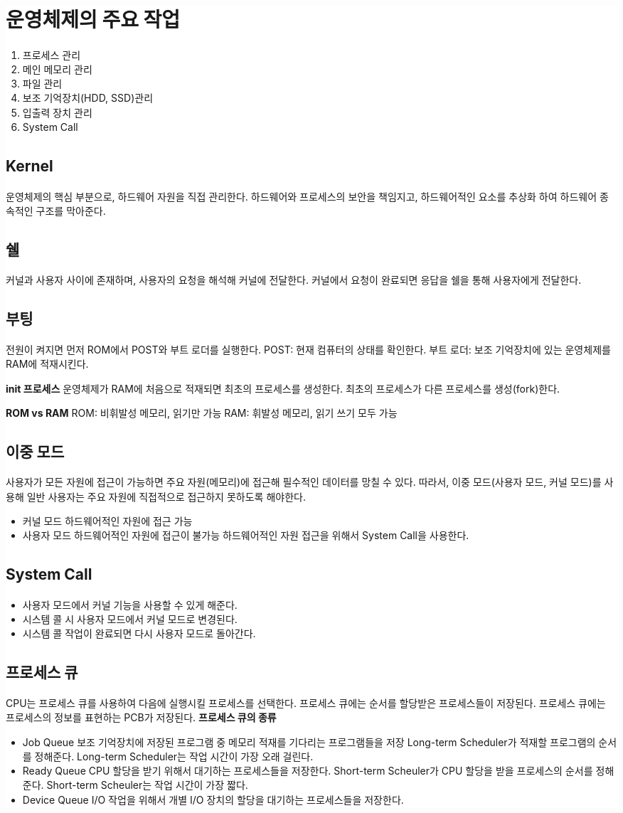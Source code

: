 # 운영체제의 주요 작업
1. 프로세스 관리
2. 메인 메모리 관리
3. 파일 관리
4. 보조 기억장치(HDD, SSD)관리
5. 입출력 장치 관리
6. System Call

## Kernel
운영체제의 핵심 부분으로, 하드웨어 자원을 직접 관리한다.
하드웨어와 프로세스의 보안을 책임지고, 하드웨어적인 요소를 추상화 하여 하드웨어 종속적인 구조를 막아준다.

## 쉘
커널과 사용자 사이에 존재하며, 사용자의 요청을 해석해 커널에 전달한다.
커널에서 요청이 완료되면 응답을 쉘을 통해 사용자에게 전달한다.

## 부팅
전원이 켜지면 먼저 ROM에서 POST와 부트 로더를 실행한다.
POST: 현재 컴퓨터의 상태를 확인한다.
부트 로더: 보조 기억장치에 있는 운영체제를 RAM에 적재시킨다.

**init 프로세스**
운영체제가 RAM에 처음으로 적재되면 최초의 프로세스를 생성한다.
최초의 프로세스가 다른 프로세스를 생성(fork)한다.

**ROM vs RAM**
ROM: 비휘발성 메모리, 읽기만 가능
RAM: 휘발성 메모리, 읽기 쓰기 모두 가능

## 이중 모드
사용자가 모든 자원에 접근이 가능하면 주요 자원(메모리)에 접근해 필수적인 데이터를 망칠 수 있다.
따라서, 이중 모드(사용자 모드, 커널 모드)를 사용해 일반 사용자는 주요 자원에 직접적으로 접근하지 못하도록 해야한다.

- 커널 모드
하드웨어적인 자원에 접근 가능
- 사용자 모드
하드웨어적인 자원에 접근이 불가능
하드웨어적인 자원 접근을 위해서 System Call을 사용한다.

## System Call
- 사용자 모드에서 커널 기능을 사용할 수 있게 해준다.
- 시스템 콜 시 사용자 모드에서 커널 모드로 변경된다.
- 시스템 콜 작업이 완료되면 다시 사용자 모드로 돌아간다.

## 프로세스 큐
CPU는 프로세스 큐를 사용하여 다음에 실행시킬 프로세스를 선택한다.
프로세스 큐에는 순서를 할당받은 프로세스들이 저장된다.
프로세스 큐에는 프로세스의 정보를 표현하는 PCB가 저장된다.
**프로세스 큐의 종류**
- Job Queue
보조 기억장치에 저장된 프로그램 중 메모리 적재를 기다리는 프로그램들을 저장
Long-term Scheduler가 적재할 프로그램의 순서를 정해준다.
Long-term Scheduler는 작업 시간이 가장 오래 걸린다.
- Ready Queue
CPU 할당을 받기 위해서 대기하는 프로세스들을 저장한다.
Short-term Scheuler가 CPU 할당을 받을 프로세스의 순서를 정해준다.
Short-term Scheuler는 작업 시간이 가장 짧다.
- Device Queue
I/O 작업을 위해서 개별 I/O 장치의 할당을 대기하는 프로세스들을 저장한다.
